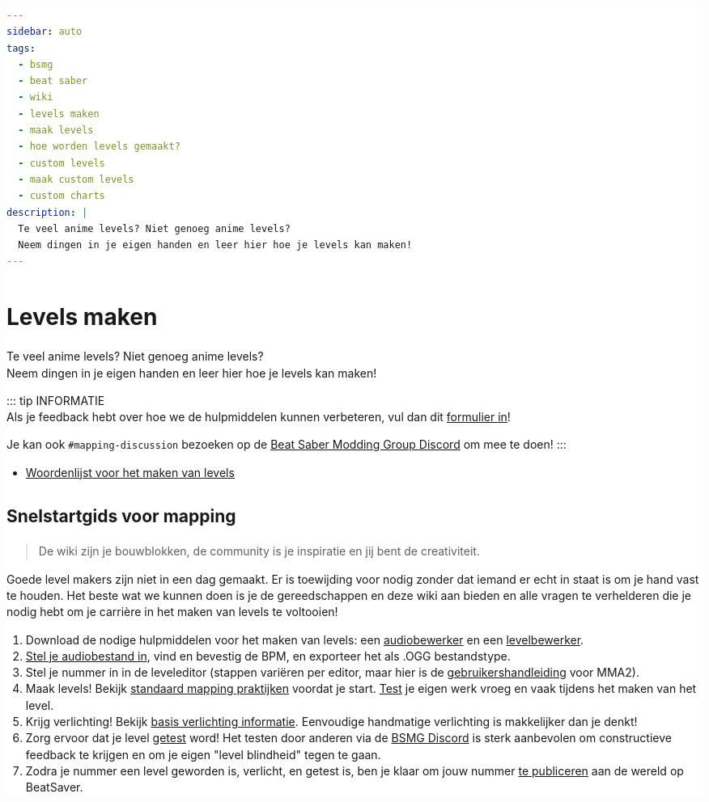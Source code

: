 ```yaml
---
sidebar: auto
tags:
  - bsmg
  - beat saber
  - wiki
  - levels maken
  - maak levels
  - hoe worden levels gemaakt?
  - custom levels
  - maak custom levels
  - custom charts
description: |
  Te veel anime levels? Niet genoeg anime levels?
  Neem dingen in je eigen handen en leer hier hoe je levels kan maken!
---
```


# Levels maken

Te veel anime levels? Niet genoeg anime levels?   
Neem dingen in je eigen handen en leer hier hoe je levels kan maken!

::: tip INFORMATIE   
Als je feedback hebt over hoe we de hulpmiddelen kunnen verbeteren, vul dan dit [formulier in](https://docs.google.com/forms/d/e/1FAIpQLSfVS6_EMZOujxthR3lTa2eEwHg5C3x1INouLgnbHhBDpv1M5A/viewform)!

Je kan ook `#mapping-discussion` bezoeken op de [Beat Saber Modding Group Discord](https://discord.gg/beatsabermods) om mee te doen! :::

* [Woordenlijst voor het maken van levels](./glossary.md)

## Snelstartgids voor mapping
> De wiki zijn je bouwblokken, de community is je inspiratie en jij bent de creativiteit.

Goede level makers zijn niet in een dag gemaakt. Er is toewijding voor nodig zonder dat iemand er echt in staat is om je hand vast te houden. Het beste wat we kunnen doen is je de gereedschappen en deze wiki aan bieden en alle vragen te verhelderen die je nodig hebt om je carrière in het maken van levels te voltooien!

1. Download de nodige hulpmiddelen voor het maken van levels: een [audiobewerker](https://www.audacityteam.org/) en een [levelbewerker](#map-editing-resources).
2. [Stel je audiobestand in](#Audio-bewerkingsmaterialen), vind en bevestig de BPM, en exporteer het als .OGG bestandstype.
3. Stel je nummer in in de leveleditor (stappen variëren per editor, maar hier is de [gebruikershandleiding](./mediocre-map-assistant.md) voor MMA2).
4. Maak levels! Bekijk [standaard mapping praktijken](./basic-mapping.md) voordat je start. [Test](#playtesting) je eigen werk vroeg en vaak tijdens het maken van het level.
5. Krijg verlichting! Bekijk [basis verlichting informatie](#lighting-practices). Eenvoudige handmatige verlichting is makkelijker dan je denkt!
6. Zorg ervoor dat je level [getest](#playtesting) word! Het testen door anderen via de [BSMG Discord](https://discord.gg/beatsabermods) is sterk aanbevolen om constructieve feedback te krijgen en om je eigen "level blindheid" tegen te gaan.
7. Zodra je nummer een level geworden is, verlicht, en getest is, ben je klaar om jouw nummer [te publiceren](#publishing-songs) aan de wereld op BeatSaver.
